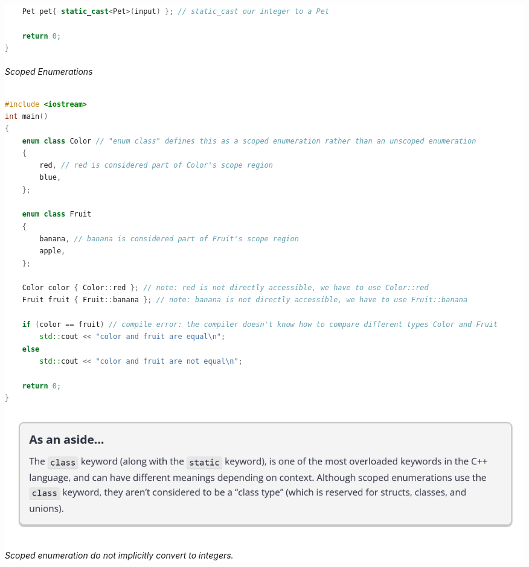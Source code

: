 ```c++
    Pet pet{ static_cast<Pet>(input) }; // static_cast our integer to a Pet

    return 0;
}
```

###### Scoped Enumerations

```c++
#include <iostream>
int main()
{
    enum class Color // "enum class" defines this as a scoped enumeration rather than an unscoped enumeration
    {
        red, // red is considered part of Color's scope region
        blue,
    };

    enum class Fruit
    {
        banana, // banana is considered part of Fruit's scope region
        apple,
    };

    Color color { Color::red }; // note: red is not directly accessible, we have to use Color::red
    Fruit fruit { Fruit::banana }; // note: banana is not directly accessible, we have to use Fruit::banana

    if (color == fruit) // compile error: the compiler doesn't know how to compare different types Color and Fruit
        std::cout << "color and fruit are equal\n";
    else
        std::cout << "color and fruit are not equal\n";

    return 0;
}
```

![image](https://github.com/sbalfe/all-notes/blob/master/images/image-20220519033838946.png)

###### Scoped enumeration do not implicitly convert to integers.

